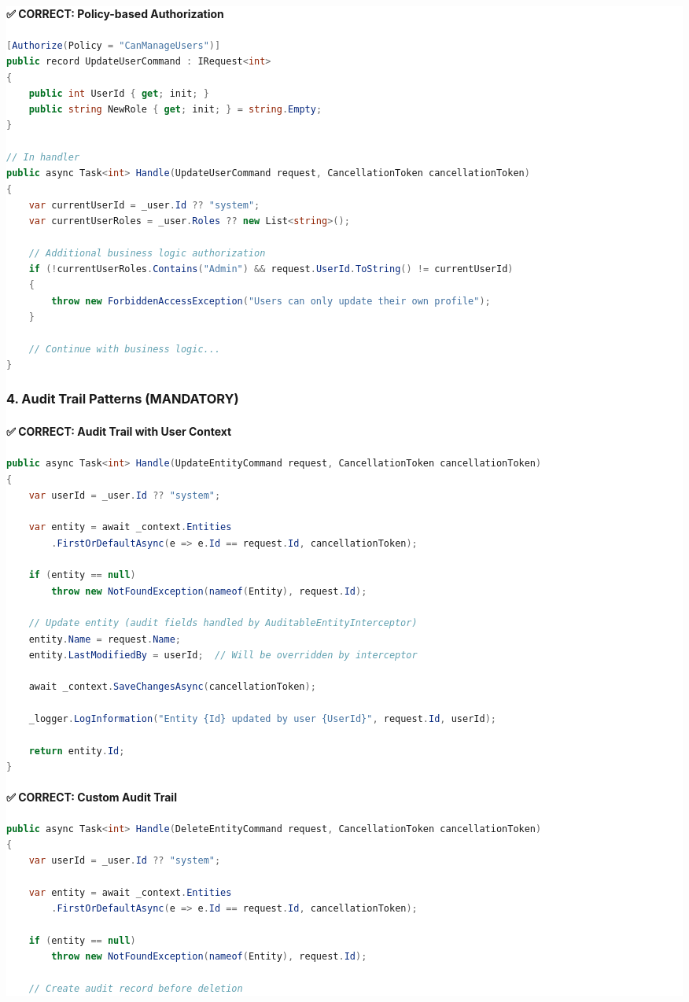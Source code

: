 #### **✅ CORRECT: Policy-based Authorization**
```csharp
[Authorize(Policy = "CanManageUsers")]
public record UpdateUserCommand : IRequest<int>
{
    public int UserId { get; init; }
    public string NewRole { get; init; } = string.Empty;
}

// In handler
public async Task<int> Handle(UpdateUserCommand request, CancellationToken cancellationToken)
{
    var currentUserId = _user.Id ?? "system";
    var currentUserRoles = _user.Roles ?? new List<string>();
    
    // Additional business logic authorization
    if (!currentUserRoles.Contains("Admin") && request.UserId.ToString() != currentUserId)
    {
        throw new ForbiddenAccessException("Users can only update their own profile");
    }
    
    // Continue with business logic...
}
```

### **4. Audit Trail Patterns (MANDATORY)**

#### **✅ CORRECT: Audit Trail with User Context**
```csharp
public async Task<int> Handle(UpdateEntityCommand request, CancellationToken cancellationToken)
{
    var userId = _user.Id ?? "system";
    
    var entity = await _context.Entities
        .FirstOrDefaultAsync(e => e.Id == request.Id, cancellationToken);
    
    if (entity == null)
        throw new NotFoundException(nameof(Entity), request.Id);

    // Update entity (audit fields handled by AuditableEntityInterceptor)
    entity.Name = request.Name;
    entity.LastModifiedBy = userId;  // Will be overridden by interceptor
    
    await _context.SaveChangesAsync(cancellationToken);
    
    _logger.LogInformation("Entity {Id} updated by user {UserId}", request.Id, userId);
    
    return entity.Id;
}
```

#### **✅ CORRECT: Custom Audit Trail**
```csharp
public async Task<int> Handle(DeleteEntityCommand request, CancellationToken cancellationToken)
{
    var userId = _user.Id ?? "system";
    
    var entity = await _context.Entities
        .FirstOrDefaultAsync(e => e.Id == request.Id, cancellationToken);
    
    if (entity == null)
        throw new NotFoundException(nameof(Entity), request.Id);

    // Create audit record before deletion
```